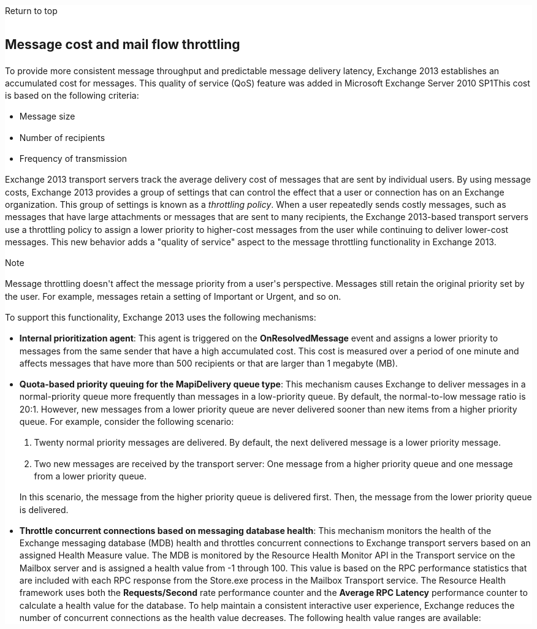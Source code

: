 Return to top

## Message cost and mail flow throttling

To provide more consistent message throughput and predictable message delivery latency, Exchange 2013 establishes an accumulated cost for messages. This quality of service (QoS) feature was added in Microsoft Exchange Server 2010 SP1This cost is based on the following criteria:

- Message size

- Number of recipients

- Frequency of transmission

Exchange 2013 transport servers track the average delivery cost of messages that are sent by individual users. By using message costs, Exchange 2013 provides a group of settings that can control the effect that a user or connection has on an Exchange organization. This group of settings is known as a *throttling policy*. When a user repeatedly sends costly messages, such as messages that have large attachments or messages that are sent to many recipients, the Exchange 2013-based transport servers use a throttling policy to assign a lower priority to higher-cost messages from the user while continuing to deliver lower-cost messages. This new behavior adds a "quality of service" aspect to the message throttling functionality in Exchange 2013.

> [!NOTE]
> Message throttling doesn't affect the message priority from a user's perspective. Messages still retain the original priority set by the user. For example, messages retain a setting of Important or Urgent, and so on.

To support this functionality, Exchange 2013 uses the following mechanisms:

- **Internal prioritization agent**: This agent is triggered on the **OnResolvedMessage** event and assigns a lower priority to messages from the same sender that have a high accumulated cost. This cost is measured over a period of one minute and affects messages that have more than 500 recipients or that are larger than 1 megabyte (MB).

- **Quota-based priority queuing for the MapiDelivery queue type**: This mechanism causes Exchange to deliver messages in a normal-priority queue more frequently than messages in a low-priority queue. By default, the normal-to-low message ratio is 20:1. However, new messages from a lower priority queue are never delivered sooner than new items from a higher priority queue. For example, consider the following scenario:

  1. Twenty normal priority messages are delivered. By default, the next delivered message is a lower priority message.

  2. Two new messages are received by the transport server: One message from a higher priority queue and one message from a lower priority queue.

    In this scenario, the message from the higher priority queue is delivered first. Then, the message from the lower priority queue is delivered.

- **Throttle concurrent connections based on messaging database health**: This mechanism monitors the health of the Exchange messaging database (MDB) health and throttles concurrent connections to Exchange transport servers based on an assigned Health Measure value. The MDB is monitored by the Resource Health Monitor API in the Transport service on the Mailbox server and is assigned a health value from -1 through 100. This value is based on the RPC performance statistics that are included with each RPC response from the Store.exe process in the Mailbox Transport service. The Resource Health framework uses both the **Requests/Second** rate performance counter and the **Average RPC Latency** performance counter to calculate a health value for the database. To help maintain a consistent interactive user experience, Exchange reduces the number of concurrent connections as the health value decreases. The following health value ranges are available:
